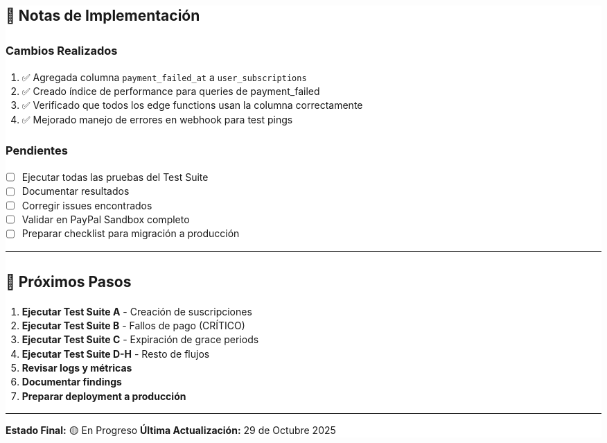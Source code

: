 
## 📝 Notas de Implementación

### Cambios Realizados
1. ✅ Agregada columna `payment_failed_at` a `user_subscriptions`
2. ✅ Creado índice de performance para queries de payment_failed
3. ✅ Verificado que todos los edge functions usan la columna correctamente
4. ✅ Mejorado manejo de errores en webhook para test pings

### Pendientes
- [ ] Ejecutar todas las pruebas del Test Suite
- [ ] Documentar resultados
- [ ] Corregir issues encontrados
- [ ] Validar en PayPal Sandbox completo
- [ ] Preparar checklist para migración a producción

---

## 🚀 Próximos Pasos

1. **Ejecutar Test Suite A** - Creación de suscripciones
2. **Ejecutar Test Suite B** - Fallos de pago (CRÍTICO)
3. **Ejecutar Test Suite C** - Expiración de grace periods
4. **Ejecutar Test Suite D-H** - Resto de flujos
5. **Revisar logs y métricas**
6. **Documentar findings**
7. **Preparar deployment a producción**

---

**Estado Final:** 🟡 En Progreso
**Última Actualización:** 29 de Octubre 2025
